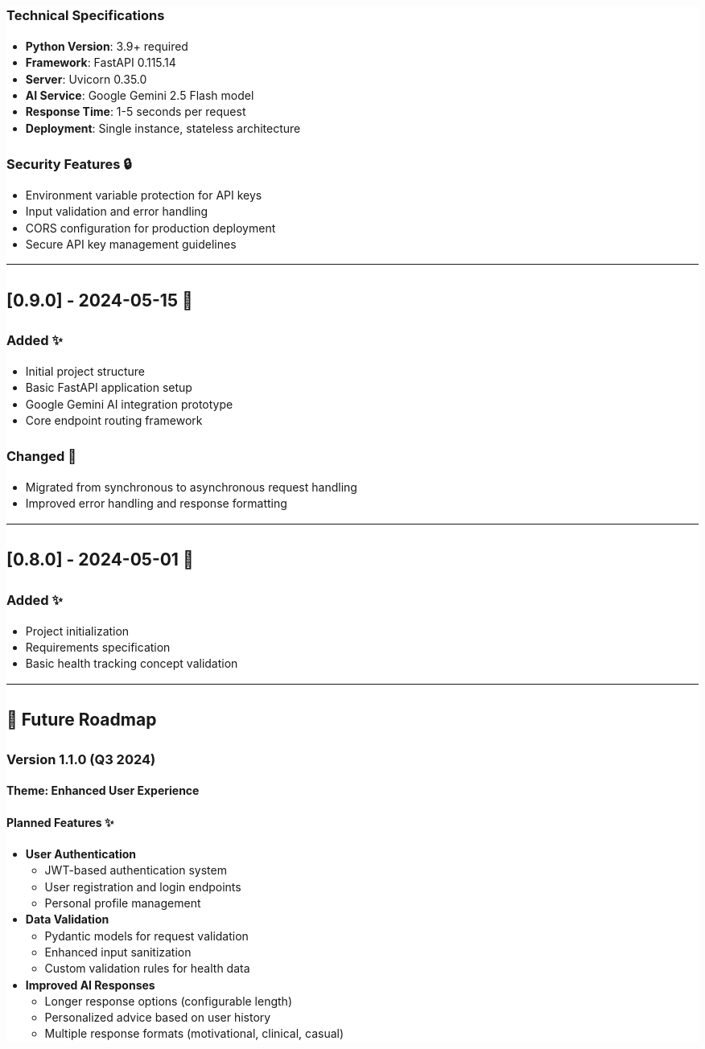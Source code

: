 ### Technical Specifications
- **Python Version**: 3.9+ required
- **Framework**: FastAPI 0.115.14
- **Server**: Uvicorn 0.35.0
- **AI Service**: Google Gemini 2.5 Flash model
- **Response Time**: 1-5 seconds per request
- **Deployment**: Single instance, stateless architecture

### Security Features 🔒
- Environment variable protection for API keys
- Input validation and error handling
- CORS configuration for production deployment
- Secure API key management guidelines

---

## [0.9.0] - 2024-05-15 🔧

### Added ✨
- Initial project structure
- Basic FastAPI application setup
- Google Gemini AI integration prototype
- Core endpoint routing framework

### Changed 🔄
- Migrated from synchronous to asynchronous request handling
- Improved error handling and response formatting

---

## [0.8.0] - 2024-05-01 🌱

### Added ✨
- Project initialization
- Requirements specification
- Basic health tracking concept validation

---

## 🔮 Future Roadmap

### Version 1.1.0 (Q3 2024)
**Theme: Enhanced User Experience**

#### Planned Features ✨
- **User Authentication**
  - JWT-based authentication system
  - User registration and login endpoints
  - Personal profile management
- **Data Validation**
  - Pydantic models for request validation
  - Enhanced input sanitization
  - Custom validation rules for health data
- **Improved AI Responses**
  - Longer response options (configurable length)
  - Personalized advice based on user history
  - Multiple response formats (motivational, clinical, casual)
